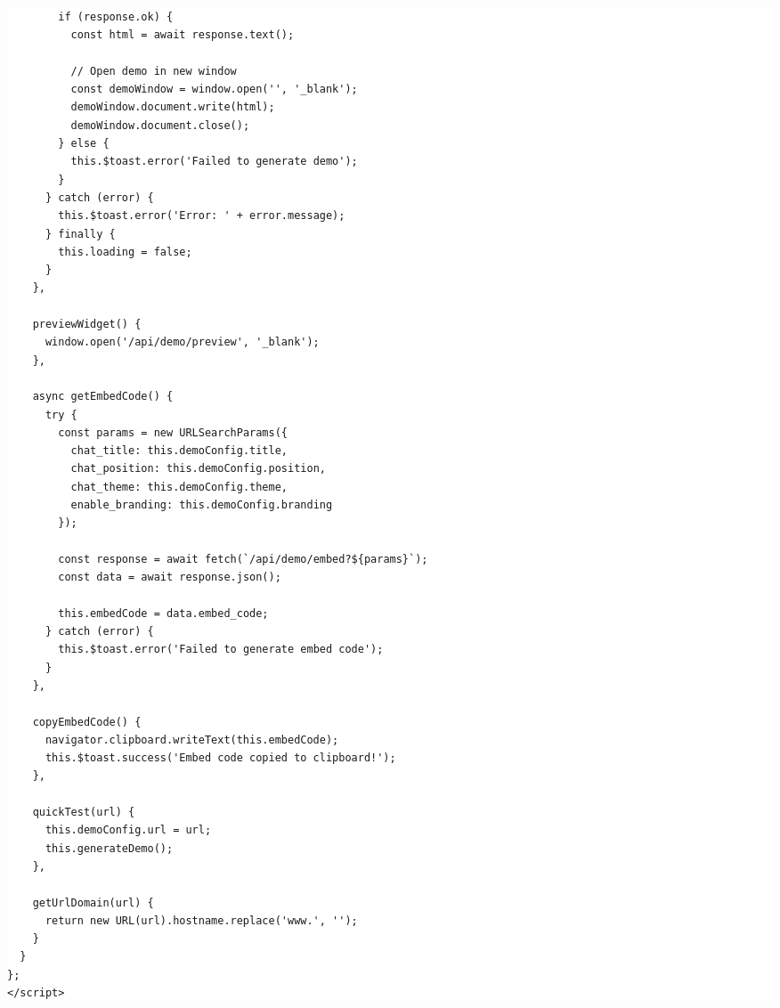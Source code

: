 ```vue
        if (response.ok) {
          const html = await response.text();
          
          // Open demo in new window
          const demoWindow = window.open('', '_blank');
          demoWindow.document.write(html);
          demoWindow.document.close();
        } else {
          this.$toast.error('Failed to generate demo');
        }
      } catch (error) {
        this.$toast.error('Error: ' + error.message);
      } finally {
        this.loading = false;
      }
    },
    
    previewWidget() {
      window.open('/api/demo/preview', '_blank');
    },
    
    async getEmbedCode() {
      try {
        const params = new URLSearchParams({
          chat_title: this.demoConfig.title,
          chat_position: this.demoConfig.position,
          chat_theme: this.demoConfig.theme,
          enable_branding: this.demoConfig.branding
        });
        
        const response = await fetch(`/api/demo/embed?${params}`);
        const data = await response.json();
        
        this.embedCode = data.embed_code;
      } catch (error) {
        this.$toast.error('Failed to generate embed code');
      }
    },
    
    copyEmbedCode() {
      navigator.clipboard.writeText(this.embedCode);
      this.$toast.success('Embed code copied to clipboard!');
    },
    
    quickTest(url) {
      this.demoConfig.url = url;
      this.generateDemo();
    },
    
    getUrlDomain(url) {
      return new URL(url).hostname.replace('www.', '');
    }
  }
};
</script>
```
